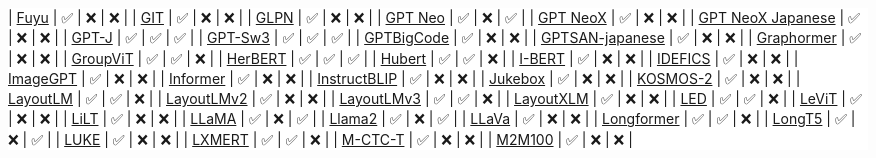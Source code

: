| [Fuyu](model_doc/fuyu) | ✅ | ❌ | ❌ |
| [GIT](model_doc/git) | ✅ | ❌ | ❌ |
| [GLPN](model_doc/glpn) | ✅ | ❌ | ❌ |
| [GPT Neo](model_doc/gpt_neo) | ✅ | ❌ | ✅ |
| [GPT NeoX](model_doc/gpt_neox) | ✅ | ❌ | ❌ |
| [GPT NeoX Japanese](model_doc/gpt_neox_japanese) | ✅ | ❌ | ❌ |
| [GPT-J](model_doc/gptj) | ✅ | ✅ | ✅ |
| [GPT-Sw3](model_doc/gpt-sw3) | ✅ | ✅ | ✅ |
| [GPTBigCode](model_doc/gpt_bigcode) | ✅ | ❌ | ❌ |
| [GPTSAN-japanese](model_doc/gptsan-japanese) | ✅ | ❌ | ❌ |
| [Graphormer](model_doc/graphormer) | ✅ | ❌ | ❌ |
| [GroupViT](model_doc/groupvit) | ✅ | ✅ | ❌ |
| [HerBERT](model_doc/herbert) | ✅ | ✅ | ✅ |
| [Hubert](model_doc/hubert) | ✅ | ✅ | ❌ |
| [I-BERT](model_doc/ibert) | ✅ | ❌ | ❌ |
| [IDEFICS](model_doc/idefics) | ✅ | ❌ | ❌ |
| [ImageGPT](model_doc/imagegpt) | ✅ | ❌ | ❌ |
| [Informer](model_doc/informer) | ✅ | ❌ | ❌ |
| [InstructBLIP](model_doc/instructblip) | ✅ | ❌ | ❌ |
| [Jukebox](model_doc/jukebox) | ✅ | ❌ | ❌ |
| [KOSMOS-2](model_doc/kosmos-2) | ✅ | ❌ | ❌ |
| [LayoutLM](model_doc/layoutlm) | ✅ | ✅ | ❌ |
| [LayoutLMv2](model_doc/layoutlmv2) | ✅ | ❌ | ❌ |
| [LayoutLMv3](model_doc/layoutlmv3) | ✅ | ✅ | ❌ |
| [LayoutXLM](model_doc/layoutxlm) | ✅ | ❌ | ❌ |
| [LED](model_doc/led) | ✅ | ✅ | ❌ |
| [LeViT](model_doc/levit) | ✅ | ❌ | ❌ |
| [LiLT](model_doc/lilt) | ✅ | ❌ | ❌ |
| [LLaMA](model_doc/llama) | ✅ | ❌ | ✅ |
| [Llama2](model_doc/llama2) | ✅ | ❌ | ✅ |
| [LLaVa](model_doc/llava) | ✅ | ❌ | ❌ |
| [Longformer](model_doc/longformer) | ✅ | ✅ | ❌ |
| [LongT5](model_doc/longt5) | ✅ | ❌ | ✅ |
| [LUKE](model_doc/luke) | ✅ | ❌ | ❌ |
| [LXMERT](model_doc/lxmert) | ✅ | ✅ | ❌ |
| [M-CTC-T](model_doc/mctct) | ✅ | ❌ | ❌ |
| [M2M100](model_doc/m2m_100) | ✅ | ❌ | ❌ |
